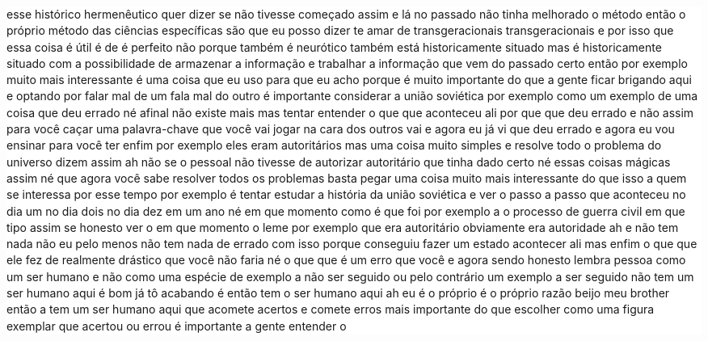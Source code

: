 esse histórico hermenêutico quer dizer
se não tivesse começado assim
e lá no passado não tinha melhorado o
método então o próprio método das
ciências específicas são que eu posso
dizer te amar de transgeracionais
transgeracionais e por isso que essa
coisa é útil é de é perfeito não porque
também é neurótico também está
historicamente situado mas é
historicamente situado com a
possibilidade de armazenar a informação
e trabalhar a informação que vem do
passado certo então por exemplo muito
mais interessante é uma coisa que eu uso
para que eu acho porque é muito
importante do que a gente ficar brigando
aqui e optando por falar mal de um fala
mal do outro é importante considerar a
união soviética por exemplo como um
exemplo de uma coisa que deu errado né
afinal não existe mais mas tentar
entender o que que aconteceu ali por que
que deu errado e não assim para você
caçar uma palavra-chave que você vai
jogar na cara dos outros vai
e agora eu já vi que deu errado e agora
eu vou ensinar para você ter enfim por
exemplo eles eram autoritários mas uma
coisa muito simples e resolve todo o
problema do universo dizem assim ah não
se o pessoal não tivesse de autorizar
autoritário que tinha dado certo né
essas coisas mágicas assim né que agora
você sabe resolver todos os problemas
basta pegar uma coisa muito mais
interessante do que isso a quem se
interessa por esse tempo por exemplo é
tentar estudar a história da união
soviética e ver o passo a passo que
aconteceu no dia um no dia dois no dia
dez em um ano né em que momento como é
que foi por exemplo a o processo de
guerra civil em que tipo assim se
honesto ver o em que momento o leme por
exemplo que era autoritário obviamente
era autoridade ah e não tem nada não eu
pelo menos não tem nada de errado com
isso porque conseguiu fazer um estado
acontecer ali mas enfim o que que ele
fez de realmente drástico que você não
faria né o que que é um erro que você
e agora sendo honesto lembra pessoa como
um ser humano e não como uma espécie de
exemplo a não ser seguido ou pelo
contrário um exemplo a ser seguido não
tem um ser humano aqui é bom já tô
acabando é então tem o ser humano aqui
ah eu é o próprio é o próprio razão
beijo meu brother então a tem um ser
humano aqui que acomete acertos e comete
erros mais importante do que escolher
como uma figura exemplar que acertou ou
errou é importante a gente entender o